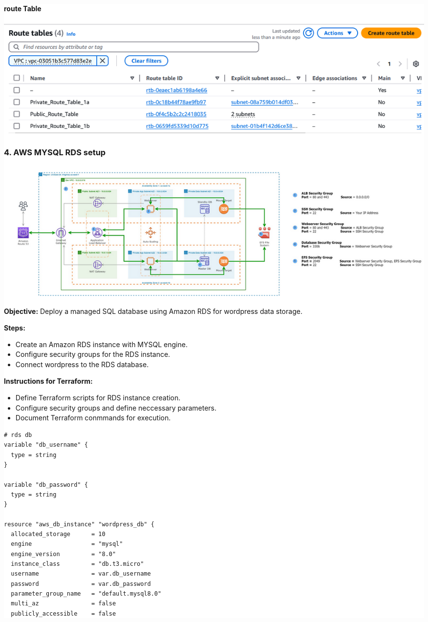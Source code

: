 #### route Table
![alt text](Images/RTs_aws.PNG)

### 4. AWS MYSQL RDS setup

![alt text](Images/SG.PNG)

**Objective:** Deploy a managed SQL database using Amazon RDS for wordpress data storage.

**Steps:** 
- Create an Amazon RDS instance with MYSQL engine. 
- Configure security groups for the RDS instance.
- Connect wordpress to the RDS database.

**Instructions for Terraform:** 
- Define Terraform scripts for RDS instance creation.
- Configure security groups and define neccessary parameters.
- Document Terraform conmmands for execution.

```
# rds db
variable "db_username" {
  type = string
}

variable "db_password" {
  type = string
}

resource "aws_db_instance" "wordpress_db" {
  allocated_storage      = 10
  engine                 = "mysql"
  engine_version         = "8.0"
  instance_class         = "db.t3.micro"
  username               = var.db_username
  password               = var.db_password
  parameter_group_name   = "default.mysql8.0"
  multi_az               = false
  publicly_accessible    = false
```